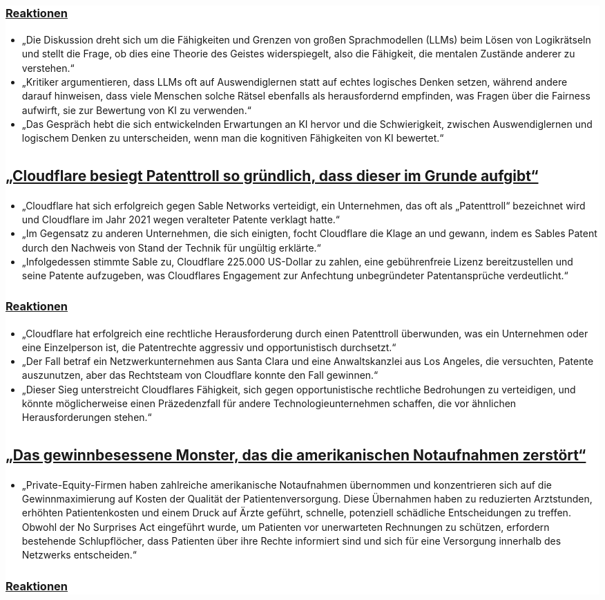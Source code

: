 ### [Reaktionen](https://news.ycombinator.com/item?id=41745788)

- „Die Diskussion dreht sich um die Fähigkeiten und Grenzen von großen Sprachmodellen (LLMs) beim Lösen von Logikrätseln und stellt die Frage, ob dies eine Theorie des Geistes widerspiegelt, also die Fähigkeit, die mentalen Zustände anderer zu verstehen.“
- „Kritiker argumentieren, dass LLMs oft auf Auswendiglernen statt auf echtes logisches Denken setzen, während andere darauf hinweisen, dass viele Menschen solche Rätsel ebenfalls als herausfordernd empfinden, was Fragen über die Fairness aufwirft, sie zur Bewertung von KI zu verwenden.“
- „Das Gespräch hebt die sich entwickelnden Erwartungen an KI hervor und die Schwierigkeit, zwischen Auswendiglernen und logischem Denken zu unterscheiden, wenn man die kognitiven Fähigkeiten von KI bewertet.“

## [„Cloudflare besiegt Patenttroll so gründlich, dass dieser im Grunde aufgibt“](https://www.theregister.com/2024/10/03/patent_shakedown_fails_as_troll/)

- „Cloudflare hat sich erfolgreich gegen Sable Networks verteidigt, ein Unternehmen, das oft als „Patenttroll“ bezeichnet wird und Cloudflare im Jahr 2021 wegen veralteter Patente verklagt hatte.“
- „Im Gegensatz zu anderen Unternehmen, die sich einigten, focht Cloudflare die Klage an und gewann, indem es Sables Patent durch den Nachweis von Stand der Technik für ungültig erklärte.“
- „Infolgedessen stimmte Sable zu, Cloudflare 225.000 US-Dollar zu zahlen, eine gebührenfreie Lizenz bereitzustellen und seine Patente aufzugeben, was Cloudflares Engagement zur Anfechtung unbegründeter Patentansprüche verdeutlicht.“

### [Reaktionen](https://news.ycombinator.com/item?id=41750716)

- „Cloudflare hat erfolgreich eine rechtliche Herausforderung durch einen Patenttroll überwunden, was ein Unternehmen oder eine Einzelperson ist, die Patentrechte aggressiv und opportunistisch durchsetzt.“
- „Der Fall betraf ein Netzwerkunternehmen aus Santa Clara und eine Anwaltskanzlei aus Los Angeles, die versuchten, Patente auszunutzen, aber das Rechtsteam von Cloudflare konnte den Fall gewinnen.“
- „Dieser Sieg unterstreicht Cloudflares Fähigkeit, sich gegen opportunistische rechtliche Bedrohungen zu verteidigen, und könnte möglicherweise einen Präzedenzfall für andere Technologieunternehmen schaffen, die vor ähnlichen Herausforderungen stehen.“

## [„Das gewinnbesessene Monster, das die amerikanischen Notaufnahmen zerstört“](https://www.vox.com/health-care/374820/emergency-rooms-private-equity-hospitals-profits-no-surprises)

- „Private-Equity-Firmen haben zahlreiche amerikanische Notaufnahmen übernommen und konzentrieren sich auf die Gewinnmaximierung auf Kosten der Qualität der Patientenversorgung. Diese Übernahmen haben zu reduzierten Arztstunden, erhöhten Patientenkosten und einem Druck auf Ärzte geführt, schnelle, potenziell schädliche Entscheidungen zu treffen. Obwohl der No Surprises Act eingeführt wurde, um Patienten vor unerwarteten Rechnungen zu schützen, erfordern bestehende Schlupflöcher, dass Patienten über ihre Rechte informiert sind und sich für eine Versorgung innerhalb des Netzwerks entscheiden.“

### [Reaktionen](https://news.ycombinator.com/item?id=41750253)
